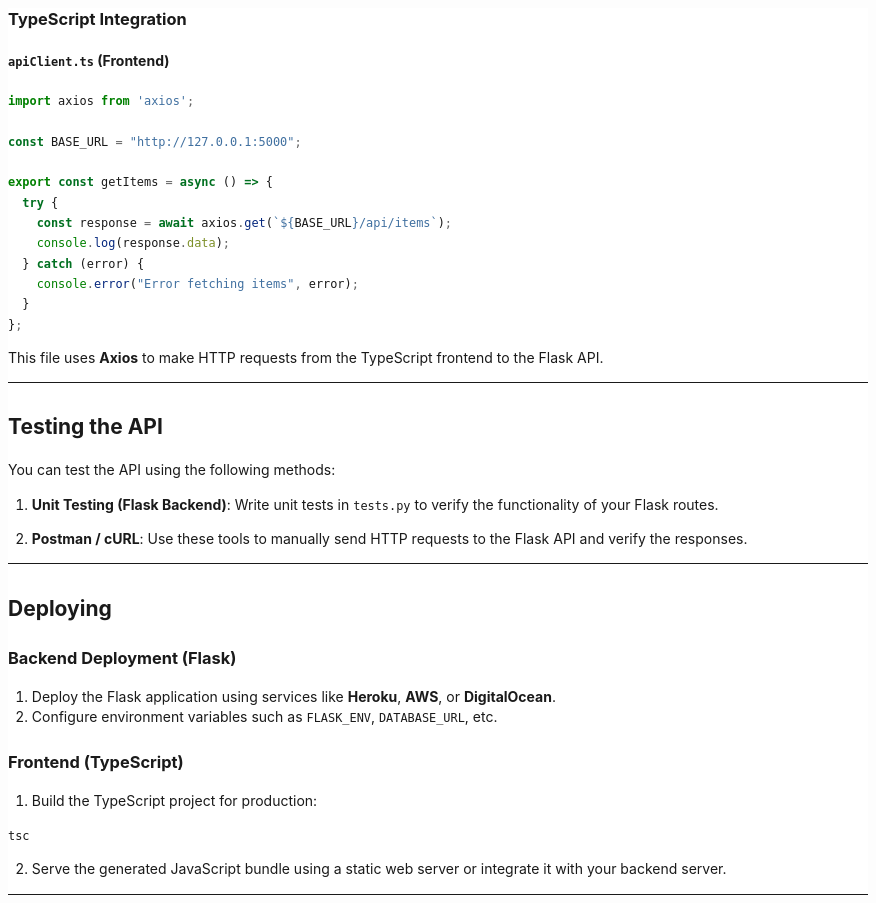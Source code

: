### TypeScript Integration

#### `apiClient.ts` (Frontend)

```typescript
import axios from 'axios';

const BASE_URL = "http://127.0.0.1:5000";

export const getItems = async () => {
  try {
    const response = await axios.get(`${BASE_URL}/api/items`);
    console.log(response.data);
  } catch (error) {
    console.error("Error fetching items", error);
  }
};
```

This file uses **Axios** to make HTTP requests from the TypeScript frontend to the Flask API.

---

## Testing the API

You can test the API using the following methods:

1. **Unit Testing (Flask Backend)**:
   Write unit tests in `tests.py` to verify the functionality of your Flask routes.
   
2. **Postman / cURL**: Use these tools to manually send HTTP requests to the Flask API and verify the responses.

---

## Deploying

### Backend Deployment (Flask)

1. Deploy the Flask application using services like **Heroku**, **AWS**, or **DigitalOcean**.
2. Configure environment variables such as `FLASK_ENV`, `DATABASE_URL`, etc.

### Frontend (TypeScript)

1. Build the TypeScript project for production:

```bash
tsc
```

2. Serve the generated JavaScript bundle using a static web server or integrate it with your backend server.

---

